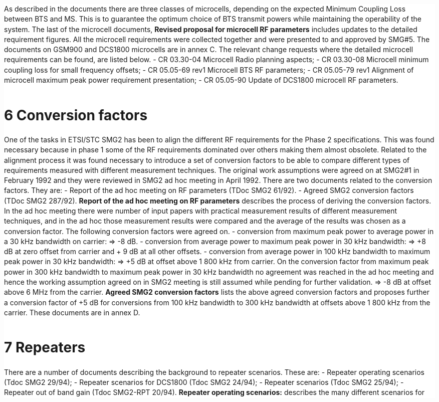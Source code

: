 As described in the documents there are three classes of microcells, depending
on the expected Minimum Coupling Loss between BTS and MS. This is to guarantee
the optimum choice of BTS transmit powers while maintaining the operability of
the system. The last of the microcell documents, **Revised proposal for
microcell RF parameters** includes updates to the detailed requirement
figures.
All the microcell requirements were collected together and were presented to
and approved by SMG#5.
The documents on GSM900 and DCS1800 microcells are in annex C.
The relevant change requests where the detailed microcell requirements can be
found, are listed below.
\- CR 03.30-04 Microcell Radio planning aspects;
\- CR 03.30-08 Microcell minimum coupling loss for small frequency offsets;
\- CR 05.05-69 rev1 Microcell BTS RF parameters;
\- CR 05.05-79 rev1 Alignment of microcell maximum peak power requirement
presentation;
\- CR 05.05-90 Update of DCS1800 microcell RF parameters.
# 6 Conversion factors
One of the tasks in ETSI/STC SMG2 has been to align the different RF
requirements for the Phase 2 specifications. This was found necessary because
in phase 1 some of the RF requirements dominated over others making them
almost obsolete. Related to the alignment process it was found necessary to
introduce a set of conversion factors to be able to compare different types of
requirements measured with different measurement techniques. The original work
assumptions were agreed on at SMG2#1 in February 1992 and they were reviewed
in SMG2 ad hoc meeting in April 1992.
There are two documents related to the conversion factors. They are:
\- Report of the ad hoc meeting on RF parameters (TDoc SMG2 61/92).
\- Agreed SMG2 conversion factors (TDoc SMG2 287/92).
**Report of the ad hoc meeting on RF parameters** describes the process of
deriving the conversion factors. In the ad hoc meeting there were number of
input papers with practical measurement results of different measurement
techniques, and in the ad hoc those measurement results were compared and the
average of the results was chosen as a conversion factor. The following
conversion factors were agreed on.
\- conversion from maximum peak power to average power in a 30 kHz bandwidth
on carrier:
=> -8 dB.
\- conversion from average power to maximum peak power in 30 kHz bandwidth:
=> +8 dB at zero offset from carrier and + 9 dB at all other offsets.
\- conversion from average power in 100 kHz bandwidth to maximum peak power in
30 kHz bandwidth:
=> +5 dB at offset above 1 800 kHz from carrier.
On the conversion factor from maximum peak power in 300 kHz bandwidth to
maximum peak power in 30 kHz bandwidth no agreement was reached in the ad hoc
meeting and hence the working assumption agreed on in SMG2 meeting is still
assumed while pending for further validation.
=> -8 dB at offset above 6 MHz from the carrier.
**Agreed SMG2 conversion factors** lists the above agreed conversion factors
and proposes further a conversion factor of +5 dB for conversions from 100 kHz
bandwidth to 300 kHz bandwidth at offsets above 1 800 kHz from the carrier.
These documents are in annex D.
# 7 Repeaters
There are a number of documents describing the background to repeater
scenarios. These are:
\- Repeater operating scenarios (Tdoc SMG2 29/94);
\- Repeater scenarios for DCS1800 (Tdoc SMG2 24/94);
\- Repeater scenarios (Tdoc SMG2 25/94);
\- Repeater out of band gain (Tdoc SMG2-RPT 20/94).
**Repeater operating scenarios:** describes the many different scenarios for